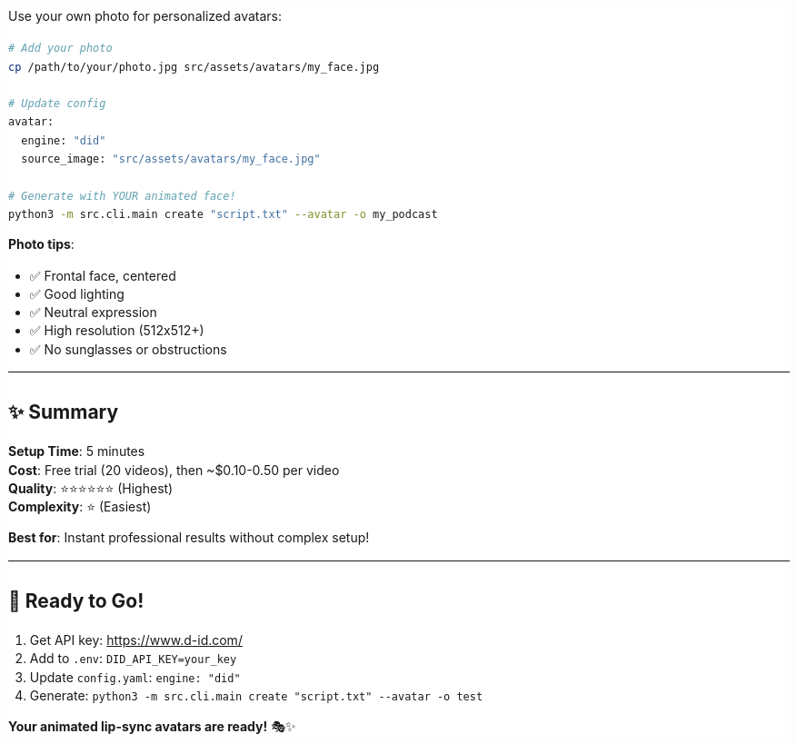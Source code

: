 Use your own photo for personalized avatars:

```bash
# Add your photo
cp /path/to/your/photo.jpg src/assets/avatars/my_face.jpg

# Update config
avatar:
  engine: "did"
  source_image: "src/assets/avatars/my_face.jpg"

# Generate with YOUR animated face!
python3 -m src.cli.main create "script.txt" --avatar -o my_podcast
```

**Photo tips**:
- ✅ Frontal face, centered
- ✅ Good lighting
- ✅ Neutral expression
- ✅ High resolution (512x512+)
- ✅ No sunglasses or obstructions

---

## ✨ Summary

**Setup Time**: 5 minutes  
**Cost**: Free trial (20 videos), then ~$0.10-0.50 per video  
**Quality**: ⭐⭐⭐⭐⭐⭐ (Highest)  
**Complexity**: ⭐ (Easiest)

**Best for**: Instant professional results without complex setup!

---

## 🚀 Ready to Go!

1. Get API key: https://www.d-id.com/
2. Add to `.env`: `DID_API_KEY=your_key`
3. Update `config.yaml`: `engine: "did"`
4. Generate: `python3 -m src.cli.main create "script.txt" --avatar -o test`

**Your animated lip-sync avatars are ready!** 🎭✨




